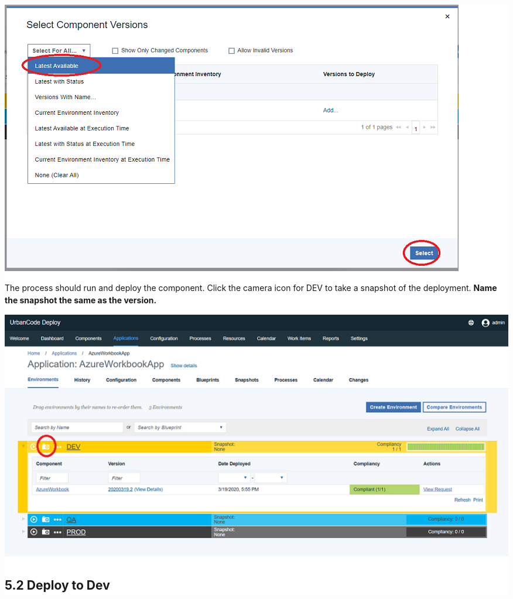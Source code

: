 ![](ucd/env-request-process-version.png)

The process should run and deploy the component. Click the camera icon for DEV to take a snapshot of the deployment. **Name the snapshot the same as the version.**

![](ucd/azureWorkbook/dev-deployed-version.png)

## 5.2 Deploy to Dev
